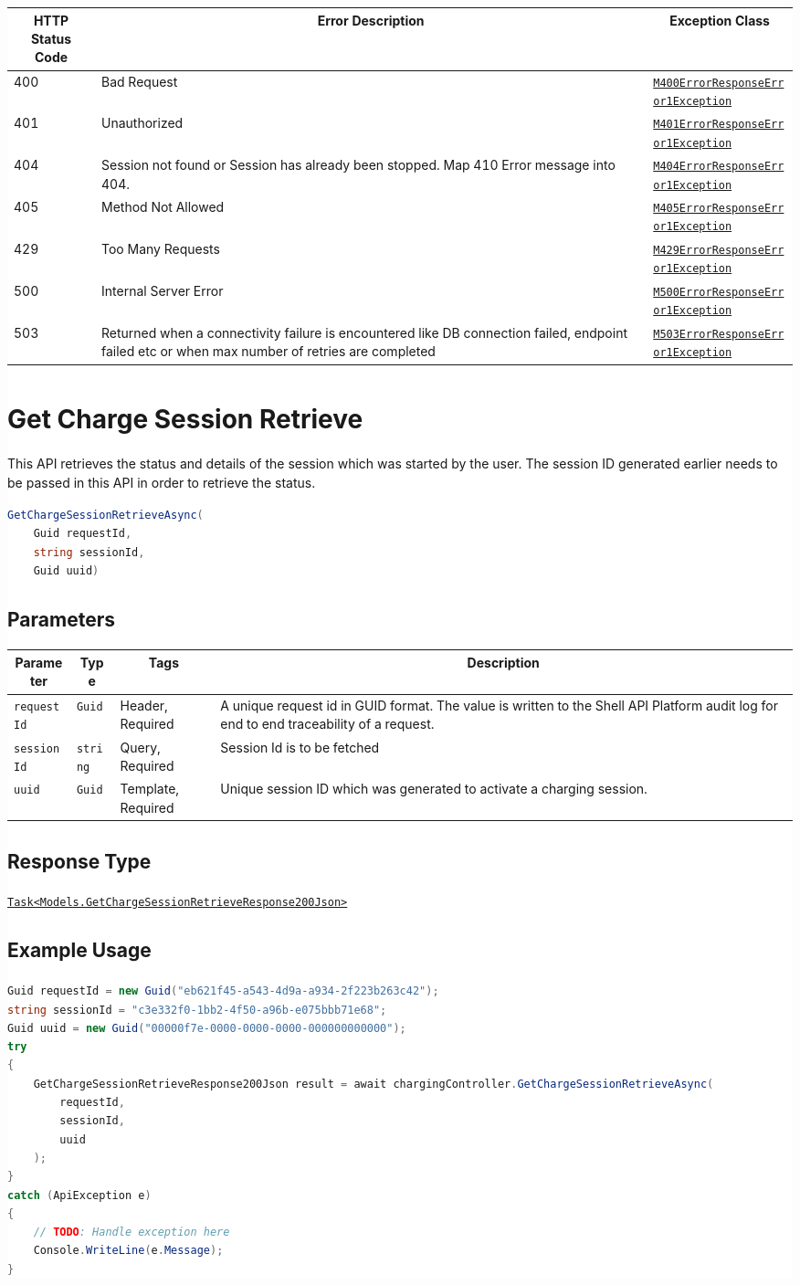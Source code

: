 | HTTP Status Code | Error Description | Exception Class |
|  --- | --- | --- |
| 400 | Bad Request | [`M400ErrorResponseError1Exception`](../../doc/models/m400-error-response-error-1-exception.md) |
| 401 | Unauthorized | [`M401ErrorResponseError1Exception`](../../doc/models/m401-error-response-error-1-exception.md) |
| 404 | Session not found or Session has already been stopped. Map 410 Error message into 404. | [`M404ErrorResponseError1Exception`](../../doc/models/m404-error-response-error-1-exception.md) |
| 405 | Method Not Allowed | [`M405ErrorResponseError1Exception`](../../doc/models/m405-error-response-error-1-exception.md) |
| 429 | Too Many Requests | [`M429ErrorResponseError1Exception`](../../doc/models/m429-error-response-error-1-exception.md) |
| 500 | Internal Server Error | [`M500ErrorResponseError1Exception`](../../doc/models/m500-error-response-error-1-exception.md) |
| 503 | Returned when a connectivity failure is encountered like DB connection failed, endpoint failed etc or when max number of retries are completed | [`M503ErrorResponseError1Exception`](../../doc/models/m503-error-response-error-1-exception.md) |


# Get Charge Session Retrieve

This API retrieves the status and details of the session which was started by the user. The session ID generated earlier needs to be passed in this API in order to retrieve the status.

```csharp
GetChargeSessionRetrieveAsync(
    Guid requestId,
    string sessionId,
    Guid uuid)
```

## Parameters

| Parameter | Type | Tags | Description |
|  --- | --- | --- | --- |
| `requestId` | `Guid` | Header, Required | A unique request id in GUID format. The value is written to the Shell API Platform audit log for end to end traceability of a request. |
| `sessionId` | `string` | Query, Required | Session Id is to be fetched |
| `uuid` | `Guid` | Template, Required | Unique session ID which was generated to activate a charging session. |

## Response Type

[`Task<Models.GetChargeSessionRetrieveResponse200Json>`](../../doc/models/get-charge-session-retrieve-response-200-json.md)

## Example Usage

```csharp
Guid requestId = new Guid("eb621f45-a543-4d9a-a934-2f223b263c42");
string sessionId = "c3e332f0-1bb2-4f50-a96b-e075bbb71e68";
Guid uuid = new Guid("00000f7e-0000-0000-0000-000000000000");
try
{
    GetChargeSessionRetrieveResponse200Json result = await chargingController.GetChargeSessionRetrieveAsync(
        requestId,
        sessionId,
        uuid
    );
}
catch (ApiException e)
{
    // TODO: Handle exception here
    Console.WriteLine(e.Message);
}
```
